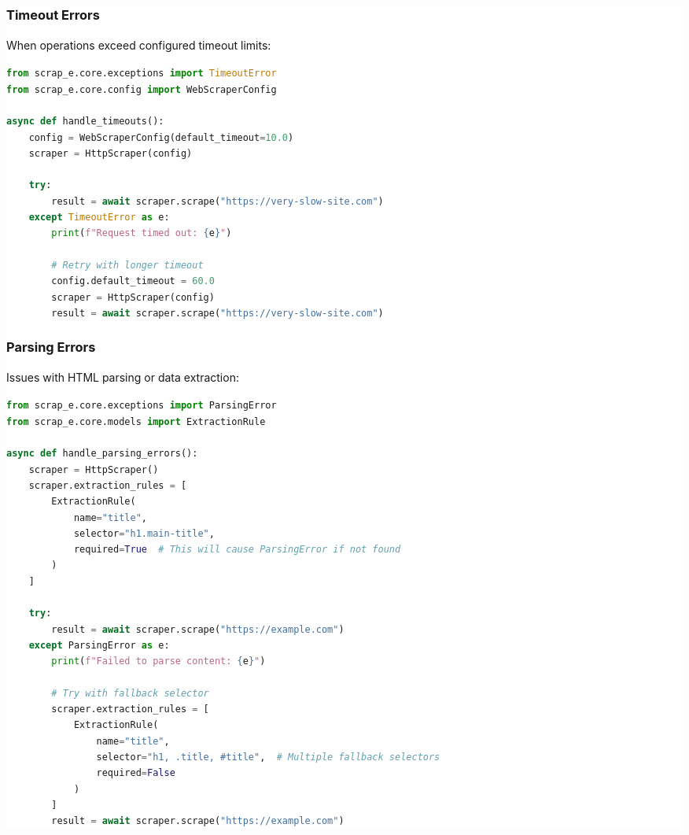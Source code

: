 ### Timeout Errors

When operations exceed configured timeout limits:

```python
from scrap_e.core.exceptions import TimeoutError
from scrap_e.core.config import WebScraperConfig

async def handle_timeouts():
    config = WebScraperConfig(default_timeout=10.0)
    scraper = HttpScraper(config)

    try:
        result = await scraper.scrape("https://very-slow-site.com")
    except TimeoutError as e:
        print(f"Request timed out: {e}")

        # Retry with longer timeout
        config.default_timeout = 60.0
        scraper = HttpScraper(config)
        result = await scraper.scrape("https://very-slow-site.com")
```

### Parsing Errors

Issues with HTML parsing or data extraction:

```python
from scrap_e.core.exceptions import ParsingError
from scrap_e.core.models import ExtractionRule

async def handle_parsing_errors():
    scraper = HttpScraper()
    scraper.extraction_rules = [
        ExtractionRule(
            name="title",
            selector="h1.main-title",
            required=True  # This will cause ParsingError if not found
        )
    ]

    try:
        result = await scraper.scrape("https://example.com")
    except ParsingError as e:
        print(f"Failed to parse content: {e}")

        # Try with fallback selector
        scraper.extraction_rules = [
            ExtractionRule(
                name="title",
                selector="h1, .title, #title",  # Multiple fallback selectors
                required=False
            )
        ]
        result = await scraper.scrape("https://example.com")
```
